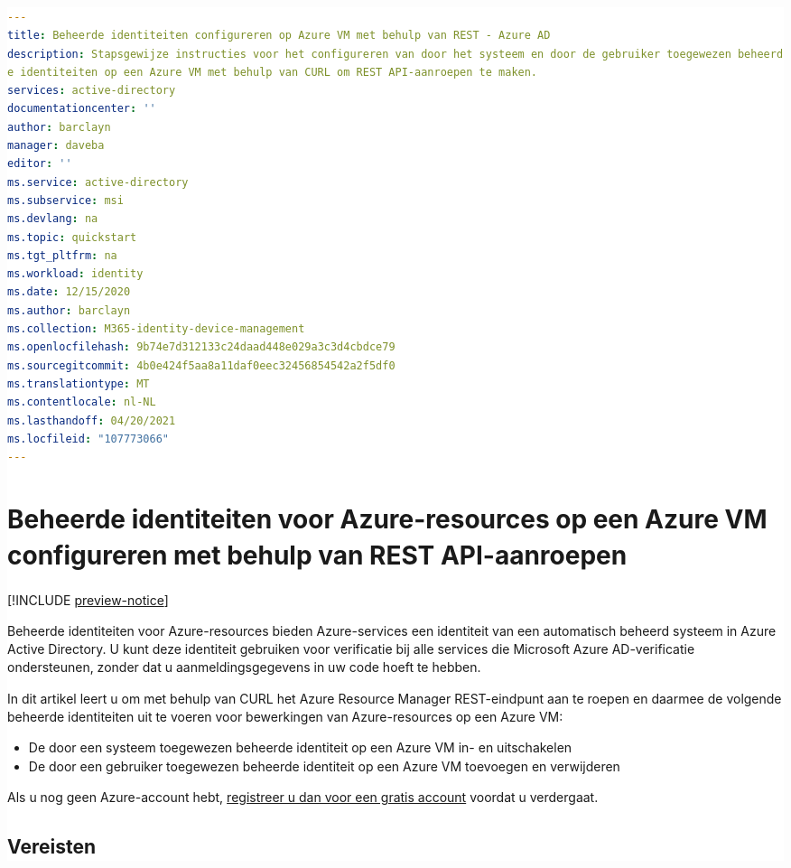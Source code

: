 ```yaml
---
title: Beheerde identiteiten configureren op Azure VM met behulp van REST - Azure AD
description: Stapsgewijze instructies voor het configureren van door het systeem en door de gebruiker toegewezen beheerde identiteiten op een Azure VM met behulp van CURL om REST API-aanroepen te maken.
services: active-directory
documentationcenter: ''
author: barclayn
manager: daveba
editor: ''
ms.service: active-directory
ms.subservice: msi
ms.devlang: na
ms.topic: quickstart
ms.tgt_pltfrm: na
ms.workload: identity
ms.date: 12/15/2020
ms.author: barclayn
ms.collection: M365-identity-device-management
ms.openlocfilehash: 9b74e7d312133c24daad448e029a3c3d4cbdce79
ms.sourcegitcommit: 4b0e424f5aa8a11daf0eec32456854542a2f5df0
ms.translationtype: MT
ms.contentlocale: nl-NL
ms.lasthandoff: 04/20/2021
ms.locfileid: "107773066"
---
```

# <a name="configure-managed-identities-for-azure-resources-on-an-azure-vm-using-rest-api-calls"></a>Beheerde identiteiten voor Azure-resources op een Azure VM configureren met behulp van REST API-aanroepen

[!INCLUDE [preview-notice](../../../includes/active-directory-msi-preview-notice.md)]

Beheerde identiteiten voor Azure-resources bieden Azure-services een identiteit van een automatisch beheerd systeem in Azure Active Directory. U kunt deze identiteit gebruiken voor verificatie bij alle services die Microsoft Azure AD-verificatie ondersteunen, zonder dat u aanmeldingsgegevens in uw code hoeft te hebben. 

In dit artikel leert u om met behulp van CURL het Azure Resource Manager REST-eindpunt aan te roepen en daarmee de volgende beheerde identiteiten uit te voeren voor bewerkingen van Azure-resources op een Azure VM:

- De door een systeem toegewezen beheerde identiteit op een Azure VM in- en uitschakelen
- De door een gebruiker toegewezen beheerde identiteit op een Azure VM toevoegen en verwijderen

Als u nog geen Azure-account hebt, [registreer u dan voor een gratis account](https://azure.microsoft.com/free/) voordat u verdergaat.

## <a name="prerequisites"></a>Vereisten
